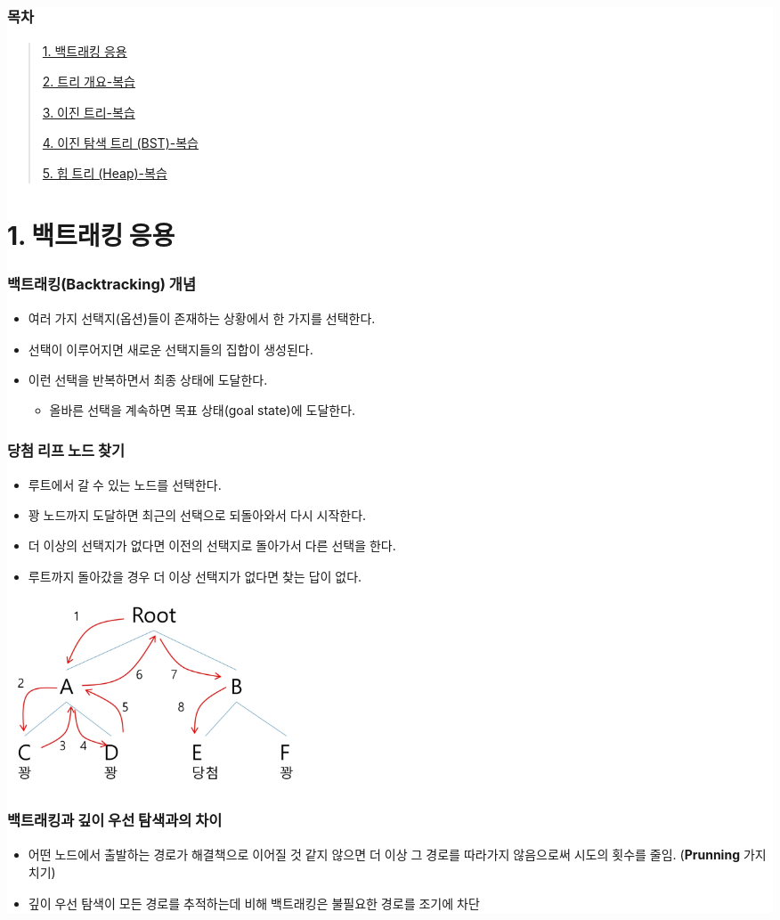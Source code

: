 ### 목차

> [1. 백트래킹 응용](#1-백트래킹-응용)
> 
> [2. 트리 개요-복습](#2-트리-개요-복습)
> 
> [3. 이진 트리-복습](#3-이진-트리-복습)
> 
> [4. 이진 탐색 트리 (BST)-복습](#4-queens-문제로-축소해서-생각)
> 
> [5. 힙 트리 (Heap)-복습](#5-힙트리heap-tree)



# 1. 백트래킹 응용

### 백트래킹(Backtracking) 개념

- 여러 가지 선택지(옵션)들이 존재하는 상황에서 한 가지를 선택한다.

- 선택이 이루어지면 새로운 선택지들의 집합이 생성된다.

- 이런 선택을 반복하면서 최종 상태에 도달한다.
  
  - 올바른 선택을 계속하면 목표 상태(goal state)에 도달한다.

### 당첨 리프 노드 찾기

- 루트에서 갈 수 있는 노드를 선택한다.

- 꽝 노드까지 도달하면 최근의 선택으로 되돌아와서 다시 시작한다.

- 더 이상의 선택지가 없다면 이전의 선택지로 돌아가서 다른 선택을 한다.

- 루트까지 돌아갔을 경우 더 이상 선택지가 없다면 찾는 답이 없다.

![백트래킹](images/9_5_1.PNG)

### 백트래킹과 깊이 우선 탐색과의 차이

- 어떤 노드에서 출발하는 경로가 해결책으로 이어질 것 같지 않으면 더 이상 그 경로를 따라가지 않음으로써 시도의 횟수를 줄임. (**Prunning** 가지치기)

- 깊이 우선 탐색이 모든 경로를 추적하는데 비해 백트래킹은 불필요한 경로를 조기에 차단

